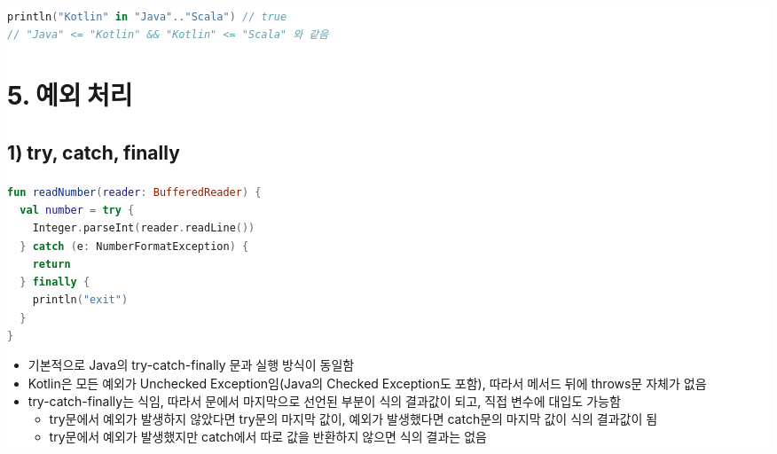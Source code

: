 ```kotlin
println("Kotlin" in "Java".."Scala") // true
// "Java" <= "Kotlin" && "Kotlin" <= "Scala" 와 같음
```

# 5. 예외 처리

## 1) try, catch, finally

```kotlin
fun readNumber(reader: BufferedReader) {
  val number = try {
    Integer.parseInt(reader.readLine())
  } catch (e: NumberFormatException) {
    return
  } finally {
    println("exit")
  }
}
```
- 기본적으로 Java의 try-catch-finally 문과 실행 방식이 동일함
- Kotlin은 모든 예외가 Unchecked Exception임(Java의 Checked Exception도 포함), 따라서 메서드 뒤에 throws문 자체가 없음
- try-catch-finally는 식임, 따라서 문에서 마지막으로 선언된 부분이 식의 결과값이 되고, 직접 변수에 대입도 가능함
  - try문에서 예외가 발생하지 않았다면 try문의 마지막 값이, 예외가 발생했다면 catch문의 마지막 값이 식의 결과값이 됨
  - try문에서 예외가 발생했지만 catch에서 따로 값을 반환하지 않으면 식의 결과는 없음

